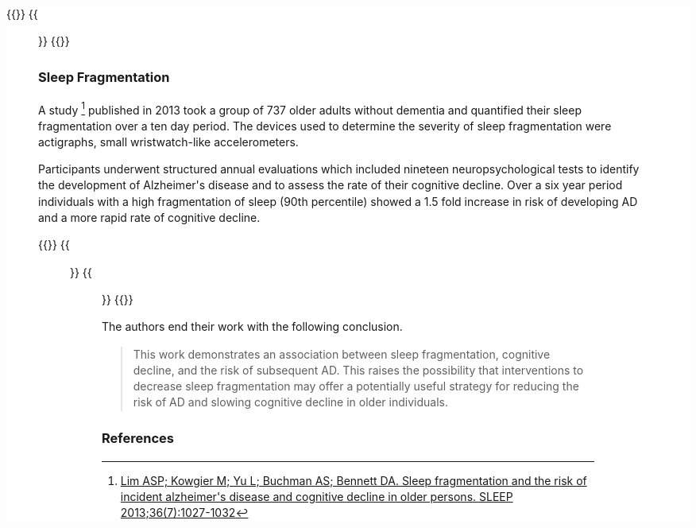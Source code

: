 {{<flex>}}
 {{<figure src="sleep/dst-traffic-accidents.png" caption="Number of traffic accidents on the mondays before and after a DST transition" class="w-full sm:w-2/3">}}
{{</flex>}}


### Sleep Fragmentation
A study [^lim-sleep-fragmentation] published in 2013 took a group of 737 older adults without dementia and quantified their sleep fragmentation over a ten day period. The devices used to determine the severity of sleep fragmentation were actigraphs, small wristwatch-like accelerometers.

Participants underwent structured annual evaluations which included nineteen neuropsychological tests to identify the development of Alzheimer's disease and to assess the rate of their cognitive decline. Over a six year period individuals with a high fragmentation of sleep (90th percentile) showed a 1.5 fold increase in risk of developing AD and a more rapid rate of cognitive decline.

{{<flex>}}
  {{<figure src="sleep/sleep-fragmentation-ad-probability.jpg" caption="Expected risk of developing AD for high (solid line, 90th percentile) and low (dotted line, 10th percentile) levels of sleep fragmentation">}}
  {{<figure src="sleep/sleep-fragmentation-cognitive-decline.jpg" caption="Expected cognitive decline for high (solid line, 90th percentile) and low (dotted line, 10th percentile) levels of sleep fragmentation">}}
{{</flex>}}

The authors end their work with the following conclusion.

> This work demonstrates an association between sleep fragmentation, cognitive decline, and the risk of subsequent AD. This raises the possibility that interventions to decrease sleep fragmentation may offer a potentially useful strategy for reducing the risk of AD and slowing cognitive decline in older individuals.

### References
[^manfredini-dst]: [R. Manfredini, F. Fabbian, A. De Giorgi, B. Zucchi, R. Cappadona, F. Signani, N. Katsiki, D.P. Mikhailidis. Daylight saving time and myocardial infarction: should we be worried? A review of the evidence](https://www.europeanreview.org/article/14306)
[^kirchberger-dst]: [Kirchberger, I., Wolf, K., Heier, M. et al. Are daylight saving time transitions associated with changes in myocardial infarction incidence? Results from the German MONICA/KORA Myocardial Infarction Registry. BMC Public Health 15, 778 (2015)](https://bmcpublichealth.biomedcentral.com/articles/10.1186/s12889-015-2124-4)
[^lim-sleep-fragmentation]: [Lim ASP; Kowgier M; Yu L; Buchman AS; Bennett DA. Sleep fragmentation and the risk of incident alzheimer's disease and cognitive decline in older persons. SLEEP 2013;36(7):1027-1032](https://www.ncbi.nlm.nih.gov/pmc/articles/PMC3669060/)
[^coren-dst]: [Coren, S. Daylight savings time and traffic accidents. New England Journal of Medicine](http://www.medicine.mcgill.ca/epidemiology/hanley/communicationCommunicationCommunication/nejm199604043341416.pdf)
[^medina-dst]: [Diana Medina, Matthew Ebben, PhD, Sara Milrad, BA, Brianna Atkinson, BA, Ana C. Krieger, MD, MPH. Adverse Effects of Daylight Saving Time on Adolescents' Sleep and Vigilance](https://jcsm.aasm.org/doi/10.5664/jcsm.4938#d3e609)
[^barnes-dst]: [C. Barnes, D. Wagner. Changing to Daylight Saving Time Cuts Into Sleep and Increases Workplace Injuries](https://www.apa.org/pubs/journals/releases/apl9451317.pdf)
[^morris-cm]: [Christopher J. Morris, Taylor E. Purvis, Kun Hu, Frank A. J. L. Scheer. Misalignment and cardiovascular disease risk](https://www.ncbi.nlm.nih.gov/pmc/articles/PMC4677771/)


